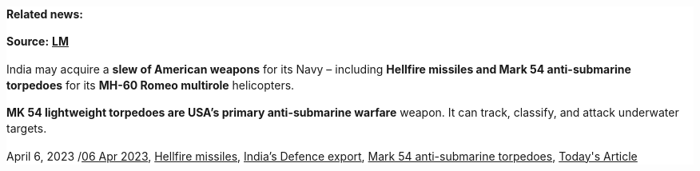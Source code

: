 **Related news:**

**Source:** [**LM**](https://www.livemint.com/news/india/india-nears-usd-300-million-weapons-deal-with-us-11680534155582.html)

India may acquire a **slew of American weapons** for its Navy – including **Hellfire missiles and Mark 54 anti-submarine torpedoes** for its **MH-60 Romeo multirole** helicopters.

**MK 54 lightweight torpedoes are USA’s primary anti-submarine warfare** weapon. It can track, classify, and attack underwater targets.

April 6, 2023 /[06 Apr 2023](https://www.insightsonindia.com/category/06-apr-2023/ "06 Apr 2023"), [Hellfire missiles](https://www.insightsonindia.com/tag/hellfire-missiles/ "Hellfire missiles"), [India’s Defence export](https://www.insightsonindia.com/tag/indias-defence-export/ "India’s Defence export"), [Mark 54 anti-submarine torpedoes](https://www.insightsonindia.com/tag/mark-54-anti-submarine-torpedoes/ "Mark 54 anti-submarine torpedoes"), [Today's Article](https://www.insightsonindia.com/category/today-article/ "Today's Article")